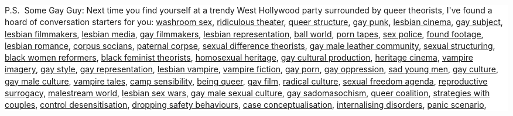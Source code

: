 P.S.  Some Gay Guy: Next time you find yourself at a trendy West Hollywood party surrounded by queer theorists, I've found a hoard of conversation starters for you: [washroom sex](http://www.amazon.com/gp/phrase/washroom+sex/ref=sip\_bod\_0/103-8289502-8607027), [ridiculous theater](http://www.amazon.com/gp/phrase/ridiculous+theater/ref=sip\_bod\_1/103-8289502-8607027), [queer structure](http://www.amazon.com/gp/phrase/queer+structure/ref=sip\_bod\_2/103-8289502-8607027), [gay punk](http://www.amazon.com/gp/phrase/gay+punk/ref=sip\_bod\_3/103-8289502-8607027), [lesbian cinema](http://www.amazon.com/gp/phrase/lesbian+cinema/ref=sip\_bod\_4/103-8289502-8607027), [gay subject](http://www.amazon.com/gp/phrase/gay+subject/ref=sip\_bod\_5/103-8289502-8607027), [lesbian filmmakers](http://www.amazon.com/gp/phrase/lesbian+filmmakers/ref=sip\_bod\_6/103-8289502-8607027), [lesbian media](http://www.amazon.com/gp/phrase/lesbian+media/ref=sip\_bod\_7/103-8289502-8607027), [gay filmmakers](http://www.amazon.com/gp/phrase/gay+filmmakers/ref=sip\_bod\_8/103-8289502-8607027), [lesbian representation](http://www.amazon.com/gp/phrase/lesbian+representation/ref=sip\_bod\_9/103-8289502-8607027), [ball world](http://www.amazon.com/gp/phrase/ball+world/ref=sip\_bod\_10/103-8289502-8607027), [porn tapes](http://www.amazon.com/gp/phrase/porn+tapes/ref=sip\_bod\_11/103-8289502-8607027), [sex police](http://www.amazon.com/gp/phrase/sex+police/ref=sip\_bod\_12/103-8289502-8607027), [found footage](http://www.amazon.com/gp/phrase/found+footage/ref=sip\_bod\_13/103-8289502-8607027), [lesbian romance](http://www.amazon.com/gp/phrase/lesbian+romance/ref=sip\_bod\_14/103-8289502-8607027), [corpus socians](http://www.amazon.com/gp/phrase/corpus+socians/ref=sip\_bod\_0/103-8289502-8607027), [paternal corpse](http://www.amazon.com/gp/phrase/paternal+corpse/ref=sip\_bod\_1/103-8289502-8607027), [sexual difference theorists](http://www.amazon.com/gp/phrase/sexual+difference+theorists/ref=sip\_bod\_2/103-8289502-8607027), [gay male leather community](http://www.amazon.com/gp/phrase/gay+male+leather+community/ref=sip\_bod\_3/103-8289502-8607027), [sexual structuring](http://www.amazon.com/gp/phrase/sexual+structuring/ref=sip\_bod\_4/103-8289502-8607027), [black women reformers](http://www.amazon.com/gp/phrase/black+women+reformers/ref=sip\_bod\_5/103-8289502-8607027), [black feminist theorists](http://www.amazon.com/gp/phrase/black+feminist+theorists/ref=sip\_bod\_6/103-8289502-8607027), [homosexual heritage](http://www.amazon.com/gp/phrase/homosexual+heritage/ref=sip\_bod\_0/103-8289502-8607027), [gay cultural production](http://www.amazon.com/gp/phrase/gay+cultural+production/ref=sip\_bod\_1/103-8289502-8607027), [heritage cinema](http://www.amazon.com/gp/phrase/heritage+cinema/ref=sip\_bod\_2/103-8289502-8607027), [vampire imagery](http://www.amazon.com/gp/phrase/vampire+imagery/ref=sip\_bod\_3/103-8289502-8607027), [gay style](http://www.amazon.com/gp/phrase/gay+style/ref=sip\_bod\_4/103-8289502-8607027), [gay representation](http://www.amazon.com/gp/phrase/gay+representation/ref=sip\_bod\_5/103-8289502-8607027), [lesbian vampire](http://www.amazon.com/gp/phrase/lesbian+vampire/ref=sip\_bod\_6/103-8289502-8607027), [vampire fiction](http://www.amazon.com/gp/phrase/vampire+fiction/ref=sip\_bod\_7/103-8289502-8607027), [gay porn](http://www.amazon.com/gp/phrase/gay+porn/ref=sip\_bod\_8/103-8289502-8607027), [gay oppression](http://www.amazon.com/gp/phrase/gay+oppression/ref=sip\_bod\_9/103-8289502-8607027), [sad young men](http://www.amazon.com/gp/phrase/sad+young+men/ref=sip\_bod\_10/103-8289502-8607027), [gay culture](http://www.amazon.com/gp/phrase/gay+culture/ref=sip\_bod\_11/103-8289502-8607027), [gay male culture](http://www.amazon.com/gp/phrase/gay+male+culture/ref=sip\_bod\_12/103-8289502-8607027), [vampire tales](http://www.amazon.com/gp/phrase/vampire+tales/ref=sip\_bod\_13/103-8289502-8607027), [camp sensibility](http://www.amazon.com/gp/phrase/camp+sensibility/ref=sip\_bod\_14/103-8289502-8607027), [being queer](http://www.amazon.com/gp/phrase/being+queer/ref=sip\_bod\_15/103-8289502-8607027), [gay film](http://www.amazon.com/gp/phrase/gay+film/ref=sip\_bod\_16/103-8289502-8607027), [radical culture](http://www.amazon.com/gp/phrase/radical+culture/ref=sip\_bod\_17/103-8289502-8607027), [sexual freedom agenda](http://www.amazon.com/gp/phrase/sexual+freedom+agenda/ref=sip\_bod\_0/103-8289502-8607027), [reproductive surrogacy](http://www.amazon.com/gp/phrase/reproductive+surrogacy/ref=sip\_bod\_1/103-8289502-8607027), [malestream world](http://www.amazon.com/gp/phrase/malestream+world/ref=sip\_bod\_2/103-8289502-8607027), [lesbian sex wars](http://www.amazon.com/gp/phrase/lesbian+sex+wars/ref=sip\_bod\_3/103-8289502-8607027), [gay male sexual culture](http://www.amazon.com/gp/phrase/gay+male+sexual+culture/ref=sip\_bod\_4/103-8289502-8607027), [gay sadomasochism](http://www.amazon.com/gp/phrase/gay+sadomasochism/ref=sip\_bod\_5/103-8289502-8607027), [queer coalition](http://www.amazon.com/gp/phrase/queer+coalition/ref=sip\_bod\_6/103-8289502-8607027), [strategies with couples](http://www.amazon.com/gp/phrase/strategies+with+couples/ref=sip\_bod\_0/103-8289502-8607027), [control desensitisation](http://www.amazon.com/gp/phrase/control+desensitisation/ref=sip\_bod\_1/103-8289502-8607027), [dropping safety behaviours](http://www.amazon.com/gp/phrase/dropping+safety+behaviours/ref=sip\_bod\_2/103-8289502-8607027), [case conceptualisation](http://www.amazon.com/gp/phrase/case+conceptualisation/ref=sip\_bod\_3/103-8289502-8607027), [internalising disorders](http://www.amazon.com/gp/phrase/internalising+disorders/ref=sip\_bod\_4/103-8289502-8607027), [panic scenario](http://www.amazon.com/gp/phrase/panic+scenario/ref=sip\_bod\_5/103-8289502-8607027),